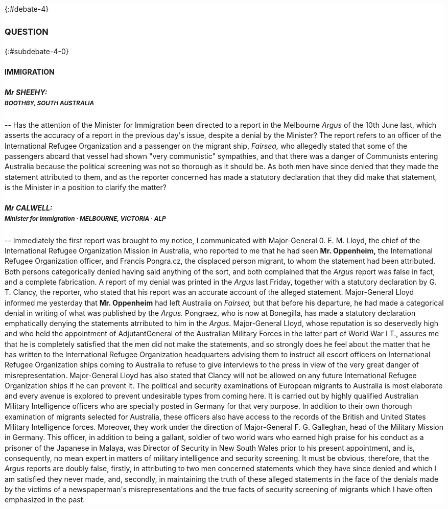 {:#debate-4}
### QUESTION

{:#subdebate-4-0}
#### IMMIGRATION

##### Mr SHEEHY:<br><small class="text-muted">BOOTHBY, SOUTH AUSTRALIA</small>

-- Has the attention of the Minister for Immigration been directed to a report in the Melbourne  *Argus*  of the 10th June last, which asserts the accuracy of a report in the previous day's issue, despite a denial by the Minister? The report refers to an officer of the International Refugee Organization and a passenger on the  migrant  ship,  *Fairsea,*  who allegedly stated that some of the passengers aboard that vessel had shown "very communistic" sympathies, and that there was a danger of Communists entering Australia because the political screening was not so thorough as it should be. As both men have since denied that they made the statement attributed to them, and as the reporter concerned has made a statutory declaration that they did make that statement, is the Minister in a position to clarify the matter? 

##### Mr CALWELL:<br><small class="text-muted">Minister for Immigration &middot; MELBOURNE, VICTORIA &middot; ALP</small>

-- Immediately the first report was brought to my notice, I  communicated  with Major-General 0. E. M. Lloyd, the chief of the International Refugee Organization Mission in Australia, who reported to me that he had seen  **Mr. Oppenheim,**  the International Refugee Organization officer, and Francis Pongra.cz, the displaced person migrant, to whom the statement had been attributed. Both persons categorically denied having said anything of the sort, and both complained that the  *Argus*  report was false in fact, and a complete fabrication. A report of my denial was printed in the  *Argus*  last Friday, together with a statutory declaration by G. T. Clancy, the reporter, who stated that his report was an accurate account of the alleged statement. Major-General Lloyd informed me yesterday that  **Mr. Oppenheim**  had left Australia on  *Fairsea,*  but that before his departure, he had made a categorical denial in writing of what was published by the  *Argus.*  Pongraez,  who is now at Bonegilla, has made a statutory declaration emphatically denying the statements  atrributed  to him in the  *Argus.*  Major-General Lloyd, whose reputation is so deservedly high and who held the appointment of AdjutantGeneral of the Australian Military Forces in the latter part of World War I T., assures me that he is completely satisfied that the men did not make the statements, and so strongly does he feel about the matter that he has written to the International Refugee Organization headquarters advising them to instruct all escort officers on International Refugee Organization ships coming to Australia to refuse to give interviews to the press in view of the very great danger of misrepresentation. Major-General Lloyd has also stated that Clancy will not be allowed on any future International Refugee Organization ships if he can prevent it. The political and security examinations of European migrants to Australia is most elaborate and every avenue is explored to prevent undesirable types from coming here. It is carried out by highly qualified Australian Military Intelligence officers who are specially posted in Germany for that very purpose. In addition to their own thorough examination of migrants selected for Australia, these officers also have access to the records of the British and United States Military Intelligence forces. Moreover, they work under the direction of Major-General F. G. Galleghan, head of the Military Mission in Germany. This officer, in addition to being a gallant, soldier of two world wars who earned high praise for his conduct as a prisoner of the Japanese in Malaya, was Director of Security in New South Wales prior to his present appointment, and is, consequently, no mean expert in matters of military intelligence and security screening. It must be obvious, therefore, that the  *Argus*  reports are doubly false, firstly, in attributing to two men concerned statements which they have since denied and which I am satisfied they never made, and, secondly, in maintaining the truth of these alleged statements in the face of the denials made by the victims of a newspaperman's misrepresentations and the true facts of security screening of migrants which I have often emphasized in the past. 
